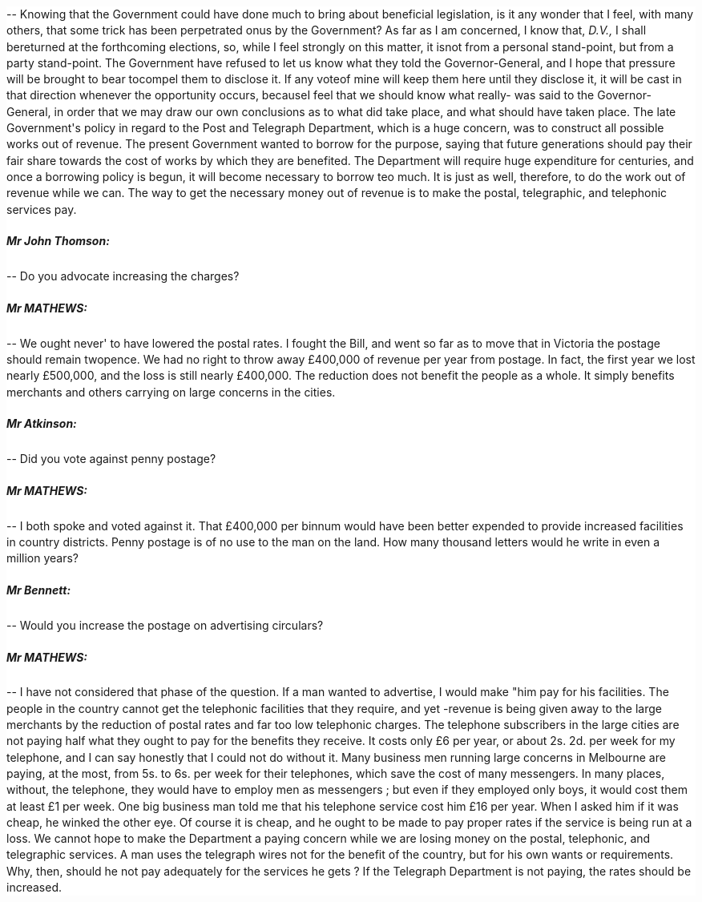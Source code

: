 -- Knowing that the Government could have done much to bring about beneficial legislation, is it any wonder that I feel, with many others, that some trick has been perpetrated onus by the Government? As far as I am concerned, I know that,  *D.V.,*  I shall bereturned at the forthcoming elections, so, while I feel strongly on this matter, it isnot from a personal stand-point, but from a party stand-point. The Government have refused to let us know what they told the Governor-General, and I hope that pressure will be brought to bear tocompel them to disclose it. If any voteof mine will keep them here until they disclose it, it will be cast in that direction whenever the opportunity occurs, becauseI feel that we should know what really- was said to the Governor-General, in order that we may draw our own conclusions as to what did take place, and what should have taken place. The late Government's policy in regard to the Post and Telegraph Department, which is a huge concern, was to construct all possible works out of revenue. The present Government wanted to borrow for the purpose, saying that future generations should pay their fair share towards the cost of works by which they are benefited. The Department will require huge expenditure for centuries, and once a borrowing policy is begun, it will become necessary to borrow teo much. It is just as well, therefore, to do the work out of revenue while we can. The way to get the necessary money out of revenue is to make the postal, telegraphic, and telephonic services pay. 

##### Mr John Thomson:

-- Do you advocate increasing the charges? 

##### Mr MATHEWS:

-- We ought never' to have lowered the postal rates. I fought the Bill, and went so far as to move that in Victoria the postage should remain twopence. We had no right to throw away £400,000 of revenue per year from postage. In fact, the first year we lost nearly £500,000, and the loss is still nearly £400,000. The reduction does not benefit the people as a whole. It simply benefits merchants and others carrying on large concerns in the cities. 

##### Mr Atkinson:

-- Did you vote against penny postage? 

##### Mr MATHEWS:

-- I both spoke and voted against it. That £400,000 per binnum would have been better expended to provide increased facilities in country districts. Penny postage is of no use to the man on the land. How many thousand letters would he write in even a million years? 

##### Mr Bennett:

-- Would you increase the postage on advertising circulars? 

##### Mr MATHEWS:

-- I have not considered that phase of the question. If a man wanted to advertise, I would make "him pay for his facilities. The people in the country cannot get the telephonic facilities that they require, and yet -revenue is being given away to the large merchants by the reduction of postal rates and far too low telephonic charges. The telephone subscribers in the large cities are not paying half what they ought to pay for the benefits they receive. It costs only £6 per year, or about 2s. 2d. per week for my telephone, and I can say honestly that I could not do without it. Many business men running large concerns in Melbourne are paying, at the most, from 5s. to 6s. per week for their telephones, which save the cost of many messengers. In many places, without, the telephone, they would have to employ men as messengers ; but even if they employed only boys, it would cost them at least £1 per week. One big business man told me that his telephone service cost him £16 per year. When I asked him if it was cheap, he winked the other eye. Of course it is cheap, and he ought to be made to pay proper rates if the service is being run at a loss. We cannot hope to make the Department a paying concern while we are losing money on the postal, telephonic, and telegraphic services. A man uses the telegraph wires not for the benefit of the country, but for his own wants or requirements. Why, then, should he not pay adequately for the services he gets ? If the Telegraph Department is not paying, the rates should be increased. 
